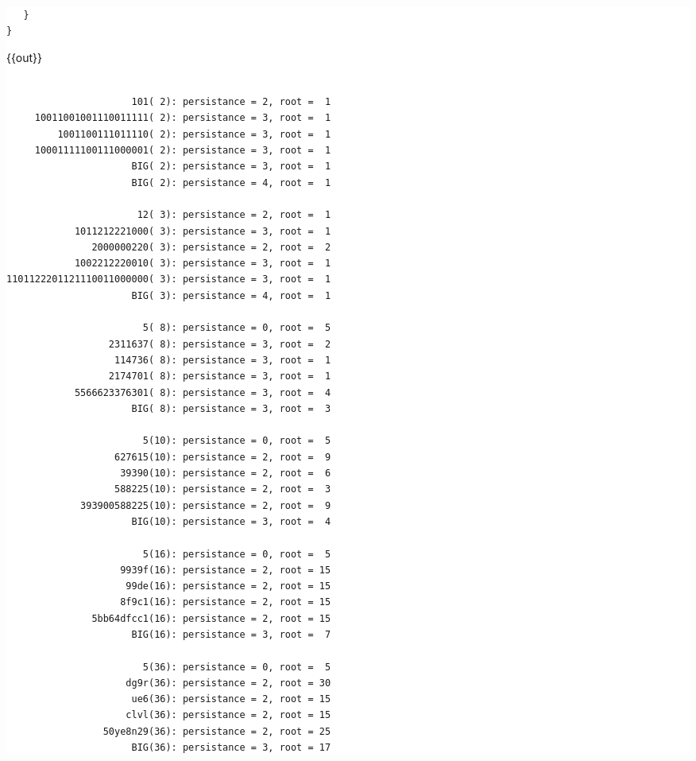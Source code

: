```perl
   }
}
```

{{out}}

```txt

                      101( 2): persistance = 2, root =  1
     10011001001110011111( 2): persistance = 3, root =  1
         1001100111011110( 2): persistance = 3, root =  1
     10001111100111000001( 2): persistance = 3, root =  1
                      BIG( 2): persistance = 3, root =  1
                      BIG( 2): persistance = 4, root =  1

                       12( 3): persistance = 2, root =  1
            1011212221000( 3): persistance = 3, root =  1
               2000000220( 3): persistance = 2, root =  2
            1002212220010( 3): persistance = 3, root =  1
1101122201121110011000000( 3): persistance = 3, root =  1
                      BIG( 3): persistance = 4, root =  1

                        5( 8): persistance = 0, root =  5
                  2311637( 8): persistance = 3, root =  2
                   114736( 8): persistance = 3, root =  1
                  2174701( 8): persistance = 3, root =  1
            5566623376301( 8): persistance = 3, root =  4
                      BIG( 8): persistance = 3, root =  3

                        5(10): persistance = 0, root =  5
                   627615(10): persistance = 2, root =  9
                    39390(10): persistance = 2, root =  6
                   588225(10): persistance = 2, root =  3
             393900588225(10): persistance = 2, root =  9
                      BIG(10): persistance = 3, root =  4

                        5(16): persistance = 0, root =  5
                    9939f(16): persistance = 2, root = 15
                     99de(16): persistance = 2, root = 15
                    8f9c1(16): persistance = 2, root = 15
               5bb64dfcc1(16): persistance = 2, root = 15
                      BIG(16): persistance = 3, root =  7

                        5(36): persistance = 0, root =  5
                     dg9r(36): persistance = 2, root = 30
                      ue6(36): persistance = 2, root = 15
                     clvl(36): persistance = 2, root = 15
                 50ye8n29(36): persistance = 2, root = 25
                      BIG(36): persistance = 3, root = 17

```
